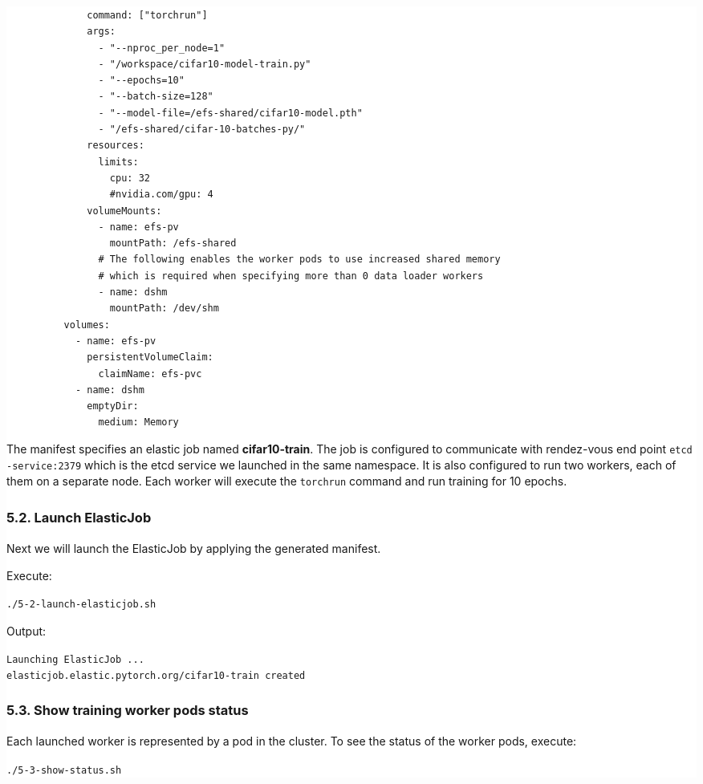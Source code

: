 ```
              command: ["torchrun"]
              args:
                - "--nproc_per_node=1"
                - "/workspace/cifar10-model-train.py"
                - "--epochs=10"
                - "--batch-size=128"
                - "--model-file=/efs-shared/cifar10-model.pth"
                - "/efs-shared/cifar-10-batches-py/"
              resources:
                limits:
                  cpu: 32
                  #nvidia.com/gpu: 4
              volumeMounts:
                - name: efs-pv
                  mountPath: /efs-shared
                # The following enables the worker pods to use increased shared memory 
                # which is required when specifying more than 0 data loader workers
                - name: dshm
                  mountPath: /dev/shm
          volumes:
            - name: efs-pv
              persistentVolumeClaim:
                claimName: efs-pvc
            - name: dshm
              emptyDir:     
                medium: Memory
```

The manifest specifies an elastic job named **cifar10-train**. The job is configured to communicate with rendez-vous end point `etcd-service:2379` which is the etcd service we launched in the same namespace. It is also configured to run two workers, each of them on a separate node. Each worker will execute the `torchrun` command and run training for 10 epochs. 

### 5.2. Launch ElasticJob
Next we will launch the ElasticJob by applying the generated manifest.

Execute:
```console
./5-2-launch-elasticjob.sh
```

Output:
```
Launching ElasticJob ...
elasticjob.elastic.pytorch.org/cifar10-train created
```

### 5.3. Show training worker pods status
Each launched worker is represented by a pod in the cluster. To see the status of the worker pods, execute:

```console
./5-3-show-status.sh
```
